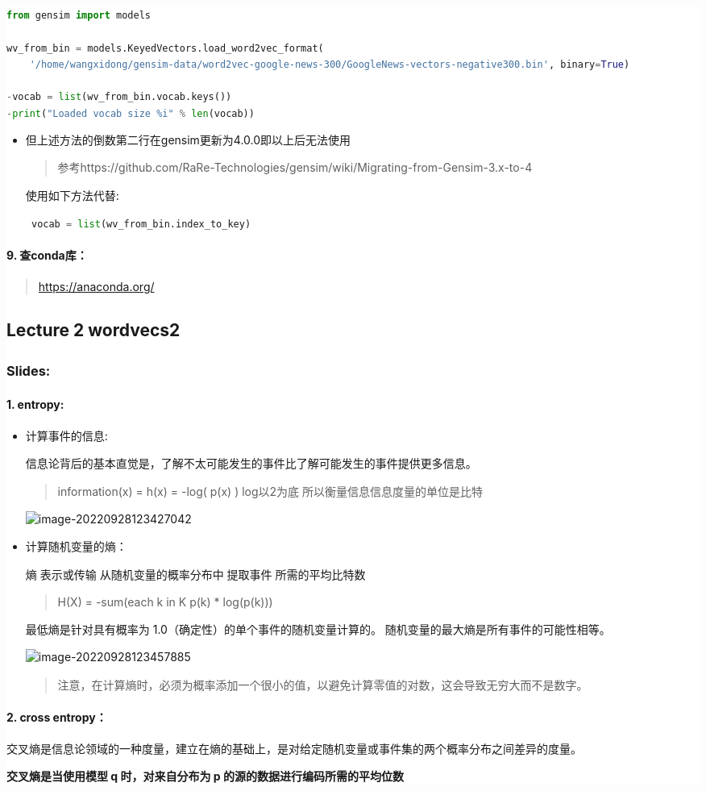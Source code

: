   ```python
  from gensim import models
  
  wv_from_bin = models.KeyedVectors.load_word2vec_format(
      '/home/wangxidong/gensim-data/word2vec-google-news-300/GoogleNews-vectors-negative300.bin', binary=True)
  
  -vocab = list(wv_from_bin.vocab.keys())
  -print("Loaded vocab size %i" % len(vocab))
  ```

- 但上述方法的倒数第二行在gensim更新为4.0.0即以上后无法使用 

  > 参考https://github.com/RaRe-Technologies/gensim/wiki/Migrating-from-Gensim-3.x-to-4

  使用如下方法代替:

  ```python
   vocab = list(wv_from_bin.index_to_key)
  ```

#### 9. 查conda库：

> https://anaconda.org/



## Lecture 2 wordvecs2

### Slides:

#### 1. entropy:

- 计算事件的信息:

  信息论背后的基本直觉是，了解不太可能发生的事件比了解可能发生的事件提供更多信息。 

  > information(x) = h(x) = -log( p(x) )  log以2为底  所以衡量信息信息度量的单位是比特

  ![image-20220928123427042](note.assets/image-20220928123427042.png)      

- 计算随机变量的熵：

  熵 表示或传输 从随机变量的概率分布中 提取事件 所需的平均比特数

  > H(X) = -sum(each k in K p(k) * log(p(k)))

  最低熵是针对具有概率为 1.0（确定性）的单个事件的随机变量计算的。 随机变量的最大熵是所有事件的可能性相等。

  ![image-20220928123457885](note.assets/image-20220928123457885.png)   

  > 注意，在计算熵时，必须为概率添加一个很小的值，以避免计算零值的对数，这会导致无穷大而不是数字。

#### 2. cross entropy：

交叉熵是信息论领域的一种度量，建立在熵的基础上，是对给定随机变量或事件集的两个概率分布之间差异的度量。

**交叉熵是当使用模型 q 时，对来自分布为 p 的源的数据进行编码所需的平均位数**
